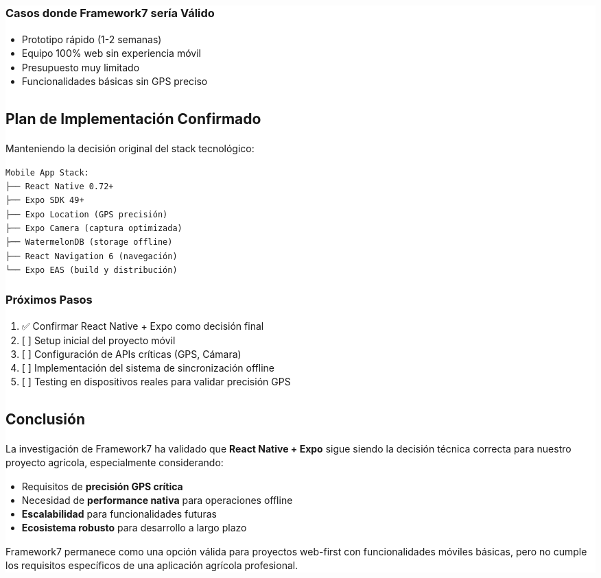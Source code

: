 ### Casos donde Framework7 sería Válido
- Prototipo rápido (1-2 semanas)
- Equipo 100% web sin experiencia móvil
- Presupuesto muy limitado
- Funcionalidades básicas sin GPS preciso

## Plan de Implementación Confirmado

Manteniendo la decisión original del stack tecnológico:

```
Mobile App Stack:
├── React Native 0.72+
├── Expo SDK 49+
├── Expo Location (GPS precisión)
├── Expo Camera (captura optimizada)
├── WatermelonDB (storage offline)
├── React Navigation 6 (navegación)
└── Expo EAS (build y distribución)
```

### Próximos Pasos
1. ✅ Confirmar React Native + Expo como decisión final
2. [ ] Setup inicial del proyecto móvil
3. [ ] Configuración de APIs críticas (GPS, Cámara)
4. [ ] Implementación del sistema de sincronización offline
5. [ ] Testing en dispositivos reales para validar precisión GPS

## Conclusión

La investigación de Framework7 ha validado que **React Native + Expo** sigue siendo la decisión técnica correcta para nuestro proyecto agrícola, especialmente considerando:

- Requisitos de **precisión GPS crítica**
- Necesidad de **performance nativa** para operaciones offline
- **Escalabilidad** para funcionalidades futuras
- **Ecosistema robusto** para desarrollo a largo plazo

Framework7 permanece como una opción válida para proyectos web-first con funcionalidades móviles básicas, pero no cumple los requisitos específicos de una aplicación agrícola profesional.
